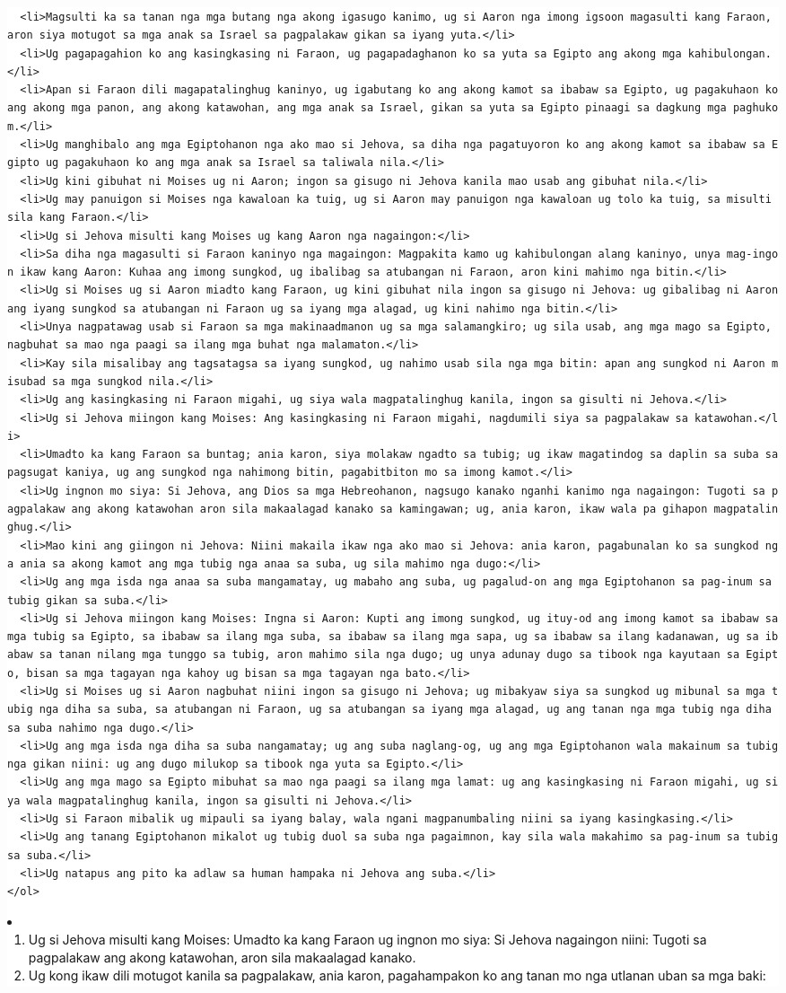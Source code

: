       <li>Magsulti ka sa tanan nga mga butang nga akong igasugo kanimo, ug si Aaron nga imong igsoon magasulti kang Faraon, aron siya motugot sa mga anak sa Israel sa pagpalakaw gikan sa iyang yuta.</li>
      <li>Ug pagapagahion ko ang kasingkasing ni Faraon, ug pagapadaghanon ko sa yuta sa Egipto ang akong mga kahibulongan.</li>
      <li>Apan si Faraon dili magapatalinghug kaninyo, ug igabutang ko ang akong kamot sa ibabaw sa Egipto, ug pagakuhaon ko ang akong mga panon, ang akong katawohan, ang mga anak sa Israel, gikan sa yuta sa Egipto pinaagi sa dagkung mga paghukom.</li>
      <li>Ug manghibalo ang mga Egiptohanon nga ako mao si Jehova, sa diha nga pagatuyoron ko ang akong kamot sa ibabaw sa Egipto ug pagakuhaon ko ang mga anak sa Israel sa taliwala nila.</li>
      <li>Ug kini gibuhat ni Moises ug ni Aaron; ingon sa gisugo ni Jehova kanila mao usab ang gibuhat nila.</li>
      <li>Ug may panuigon si Moises nga kawaloan ka tuig, ug si Aaron may panuigon nga kawaloan ug tolo ka tuig, sa misulti sila kang Faraon.</li>
      <li>Ug si Jehova misulti kang Moises ug kang Aaron nga nagaingon:</li>
      <li>Sa diha nga magasulti si Faraon kaninyo nga magaingon: Magpakita kamo ug kahibulongan alang kaninyo, unya mag-ingon ikaw kang Aaron: Kuhaa ang imong sungkod, ug ibalibag sa atubangan ni Faraon, aron kini mahimo nga bitin.</li>
      <li>Ug si Moises ug si Aaron miadto kang Faraon, ug kini gibuhat nila ingon sa gisugo ni Jehova: ug gibalibag ni Aaron ang iyang sungkod sa atubangan ni Faraon ug sa iyang mga alagad, ug kini nahimo nga bitin.</li>
      <li>Unya nagpatawag usab si Faraon sa mga makinaadmanon ug sa mga salamangkiro; ug sila usab, ang mga mago sa Egipto, nagbuhat sa mao nga paagi sa ilang mga buhat nga malamaton.</li>
      <li>Kay sila misalibay ang tagsatagsa sa iyang sungkod, ug nahimo usab sila nga mga bitin: apan ang sungkod ni Aaron misubad sa mga sungkod nila.</li>
      <li>Ug ang kasingkasing ni Faraon migahi, ug siya wala magpatalinghug kanila, ingon sa gisulti ni Jehova.</li>
      <li>Ug si Jehova miingon kang Moises: Ang kasingkasing ni Faraon migahi, nagdumili siya sa pagpalakaw sa katawohan.</li>
      <li>Umadto ka kang Faraon sa buntag; ania karon, siya molakaw ngadto sa tubig; ug ikaw magatindog sa daplin sa suba sa pagsugat kaniya, ug ang sungkod nga nahimong bitin, pagabitbiton mo sa imong kamot.</li>
      <li>Ug ingnon mo siya: Si Jehova, ang Dios sa mga Hebreohanon, nagsugo kanako nganhi kanimo nga nagaingon: Tugoti sa pagpalakaw ang akong katawohan aron sila makaalagad kanako sa kamingawan; ug, ania karon, ikaw wala pa gihapon magpatalinghug.</li>
      <li>Mao kini ang giingon ni Jehova: Niini makaila ikaw nga ako mao si Jehova: ania karon, pagabunalan ko sa sungkod nga ania sa akong kamot ang mga tubig nga anaa sa suba, ug sila mahimo nga dugo:</li>
      <li>Ug ang mga isda nga anaa sa suba mangamatay, ug mabaho ang suba, ug pagalud-on ang mga Egiptohanon sa pag-inum sa tubig gikan sa suba.</li>
      <li>Ug si Jehova miingon kang Moises: Ingna si Aaron: Kupti ang imong sungkod, ug ituy-od ang imong kamot sa ibabaw sa mga tubig sa Egipto, sa ibabaw sa ilang mga suba, sa ibabaw sa ilang mga sapa, ug sa ibabaw sa ilang kadanawan, ug sa ibabaw sa tanan nilang mga tunggo sa tubig, aron mahimo sila nga dugo; ug unya adunay dugo sa tibook nga kayutaan sa Egipto, bisan sa mga tagayan nga kahoy ug bisan sa mga tagayan nga bato.</li>
      <li>Ug si Moises ug si Aaron nagbuhat niini ingon sa gisugo ni Jehova; ug mibakyaw siya sa sungkod ug mibunal sa mga tubig nga diha sa suba, sa atubangan ni Faraon, ug sa atubangan sa iyang mga alagad, ug ang tanan nga mga tubig nga diha sa suba nahimo nga dugo.</li>
      <li>Ug ang mga isda nga diha sa suba nangamatay; ug ang suba naglang-og, ug ang mga Egiptohanon wala makainum sa tubig nga gikan niini: ug ang dugo milukop sa tibook nga yuta sa Egipto.</li>
      <li>Ug ang mga mago sa Egipto mibuhat sa mao nga paagi sa ilang mga lamat: ug ang kasingkasing ni Faraon migahi, ug siya wala magpatalinghug kanila, ingon sa gisulti ni Jehova.</li>
      <li>Ug si Faraon mibalik ug mipauli sa iyang balay, wala ngani magpanumbaling niini sa iyang kasingkasing.</li>
      <li>Ug ang tanang Egiptohanon mikalot ug tubig duol sa suba nga pagaimnon, kay sila wala makahimo sa pag-inum sa tubig sa suba.</li>
      <li>Ug natapus ang pito ka adlaw sa human hampaka ni Jehova ang suba.</li>
    </ol>
  </li>
  <li>
    <ol>
      <li>Ug si Jehova misulti kang Moises: Umadto ka kang Faraon ug ingnon mo siya: Si Jehova nagaingon niini: Tugoti sa pagpalakaw ang akong katawohan, aron sila makaalagad kanako.</li>
      <li>Ug kong ikaw dili motugot kanila sa pagpalakaw, ania karon, pagahampakon ko ang tanan mo nga utlanan uban sa mga baki:</li>